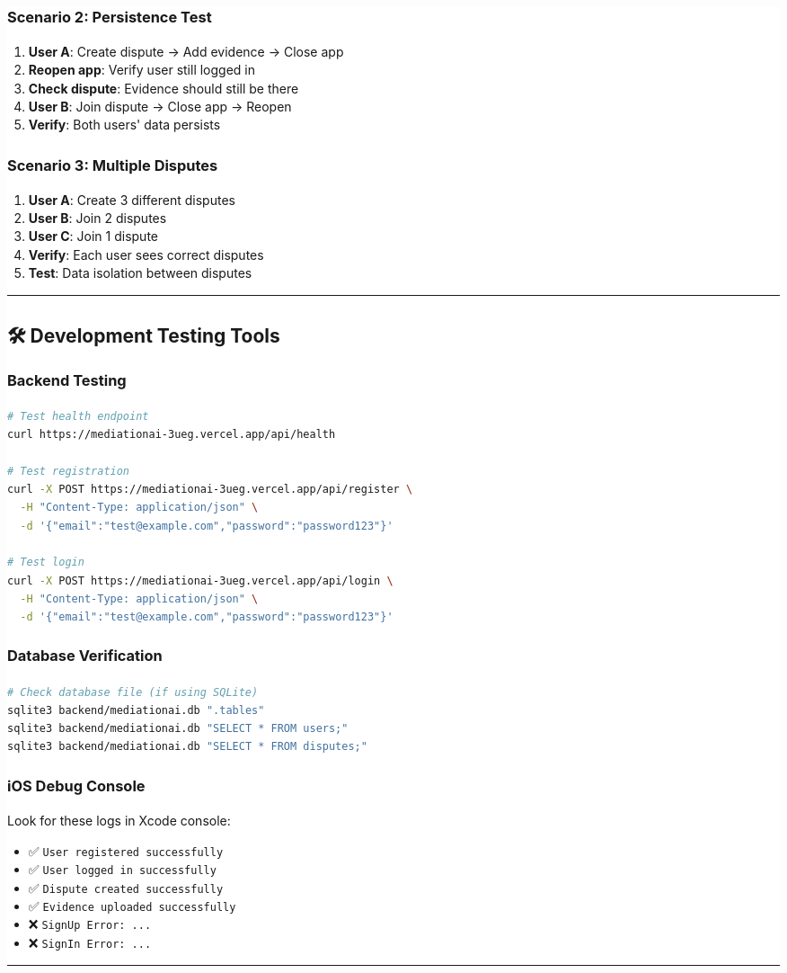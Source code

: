 ### **Scenario 2: Persistence Test**
1. **User A**: Create dispute → Add evidence → Close app
2. **Reopen app**: Verify user still logged in
3. **Check dispute**: Evidence should still be there
4. **User B**: Join dispute → Close app → Reopen
5. **Verify**: Both users' data persists

### **Scenario 3: Multiple Disputes**
1. **User A**: Create 3 different disputes
2. **User B**: Join 2 disputes
3. **User C**: Join 1 dispute
4. **Verify**: Each user sees correct disputes
5. **Test**: Data isolation between disputes

---

## 🛠️ **Development Testing Tools**

### **Backend Testing**
```bash
# Test health endpoint
curl https://mediationai-3ueg.vercel.app/api/health

# Test registration
curl -X POST https://mediationai-3ueg.vercel.app/api/register \
  -H "Content-Type: application/json" \
  -d '{"email":"test@example.com","password":"password123"}'

# Test login
curl -X POST https://mediationai-3ueg.vercel.app/api/login \
  -H "Content-Type: application/json" \
  -d '{"email":"test@example.com","password":"password123"}'
```

### **Database Verification**
```bash
# Check database file (if using SQLite)
sqlite3 backend/mediationai.db ".tables"
sqlite3 backend/mediationai.db "SELECT * FROM users;"
sqlite3 backend/mediationai.db "SELECT * FROM disputes;"
```

### **iOS Debug Console**
Look for these logs in Xcode console:
- ✅ `User registered successfully`
- ✅ `User logged in successfully`
- ✅ `Dispute created successfully`
- ✅ `Evidence uploaded successfully`
- ❌ `SignUp Error: ...`
- ❌ `SignIn Error: ...`

---